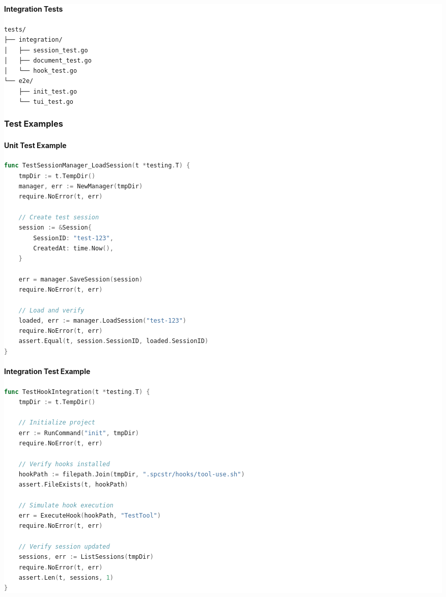 #### Integration Tests
```
tests/
├── integration/
│   ├── session_test.go
│   ├── document_test.go
│   └── hook_test.go
└── e2e/
    ├── init_test.go
    └── tui_test.go
```

### Test Examples

#### Unit Test Example
```go
func TestSessionManager_LoadSession(t *testing.T) {
    tmpDir := t.TempDir()
    manager, err := NewManager(tmpDir)
    require.NoError(t, err)
    
    // Create test session
    session := &Session{
        SessionID: "test-123",
        CreatedAt: time.Now(),
    }
    
    err = manager.SaveSession(session)
    require.NoError(t, err)
    
    // Load and verify
    loaded, err := manager.LoadSession("test-123")
    require.NoError(t, err)
    assert.Equal(t, session.SessionID, loaded.SessionID)
}
```

#### Integration Test Example
```go
func TestHookIntegration(t *testing.T) {
    tmpDir := t.TempDir()
    
    // Initialize project
    err := RunCommand("init", tmpDir)
    require.NoError(t, err)
    
    // Verify hooks installed
    hookPath := filepath.Join(tmpDir, ".spcstr/hooks/tool-use.sh")
    assert.FileExists(t, hookPath)
    
    // Simulate hook execution
    err = ExecuteHook(hookPath, "TestTool")
    require.NoError(t, err)
    
    // Verify session updated
    sessions, err := ListSessions(tmpDir)
    require.NoError(t, err)
    assert.Len(t, sessions, 1)
}
```
